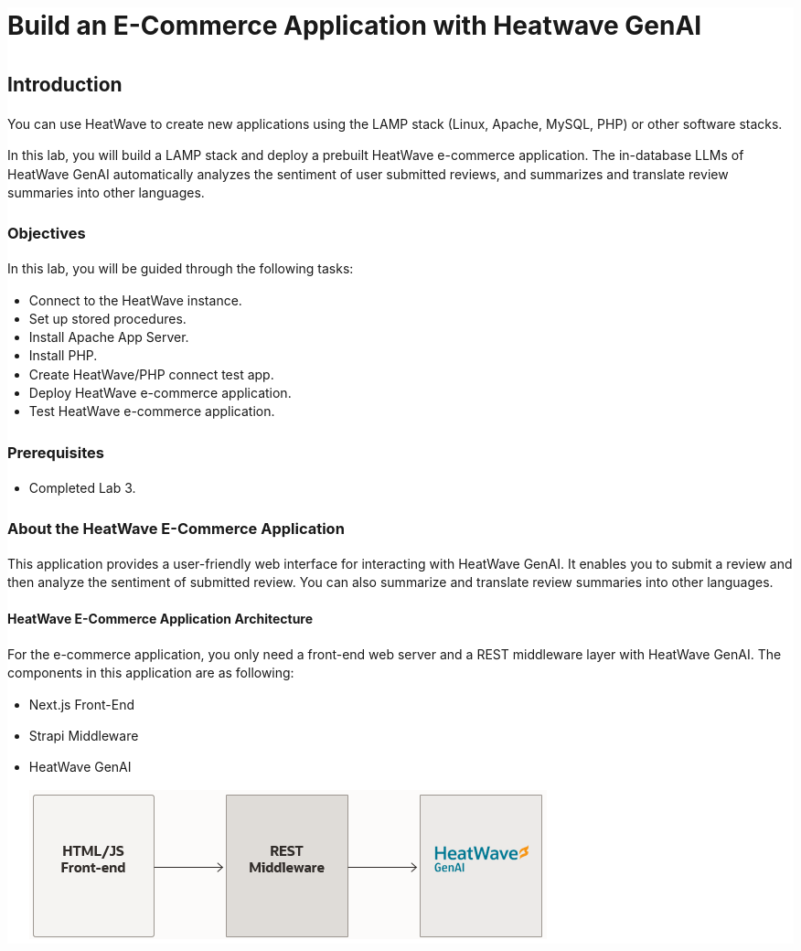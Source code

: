 # Build an E-Commerce Application with Heatwave GenAI

## Introduction

You can use HeatWave to create new applications using the LAMP stack (Linux, Apache, MySQL, PHP) or other software stacks.

In this lab, you will build a LAMP stack and deploy a prebuilt  HeatWave e-commerce application. The in-database LLMs of HeatWave GenAI automatically analyzes the sentiment of user submitted reviews, and summarizes and translate review summaries into other languages. 

### Objectives

In this lab, you will be guided through the following tasks:

- Connect to the HeatWave instance.
- Set up stored procedures.
- Install Apache App Server.
- Install PHP.
- Create HeatWave/PHP connect test app.
- Deploy HeatWave e-commerce application.
- Test HeatWave e-commerce application.

### Prerequisites

- Completed Lab 3.

### About the HeatWave E-Commerce Application

This application provides a user-friendly web interface for interacting with HeatWave GenAI. It enables you to submit a review and then analyze the sentiment of submitted review. You can also summarize and translate review summaries into other languages.

#### HeatWave E-Commerce Application Architecture

For the e-commerce application, you only need a front-end web server and a REST middleware layer with HeatWave GenAI. The components in this application are as following:

- Next.js Front-End
- Strapi Middleware
- HeatWave GenAI

    ![E-commerce application components](./images/architecture.png "E-commerce application components")
